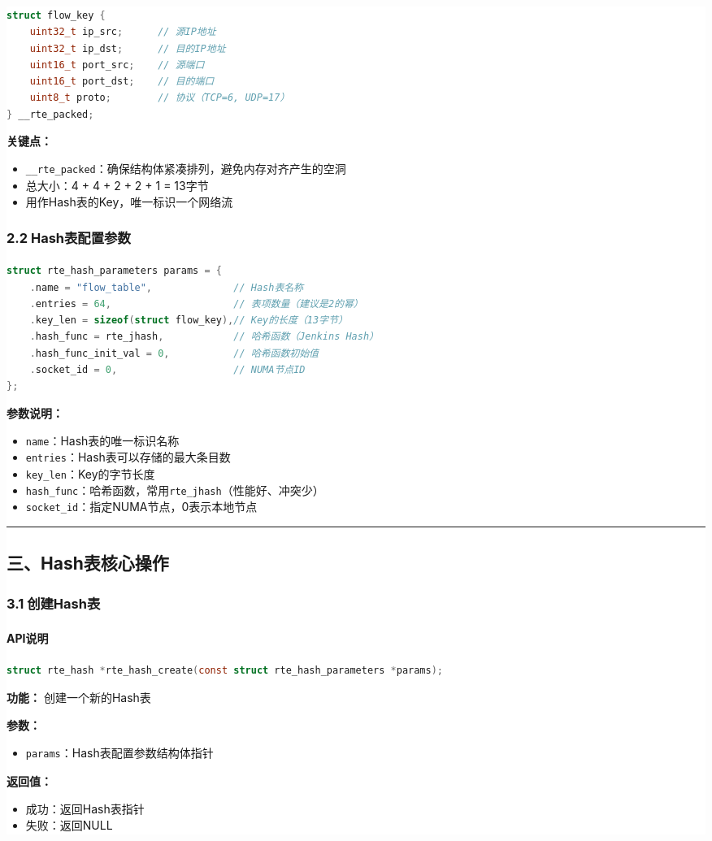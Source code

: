 ```c
struct flow_key {
    uint32_t ip_src;      // 源IP地址
    uint32_t ip_dst;      // 目的IP地址
    uint16_t port_src;    // 源端口
    uint16_t port_dst;    // 目的端口
    uint8_t proto;        // 协议（TCP=6, UDP=17）
} __rte_packed;
```

**关键点：**
- `__rte_packed`：确保结构体紧凑排列，避免内存对齐产生的空洞
- 总大小：4 + 4 + 2 + 2 + 1 = 13字节
- 用作Hash表的Key，唯一标识一个网络流

### 2.2 Hash表配置参数

```c
struct rte_hash_parameters params = {
    .name = "flow_table",              // Hash表名称
    .entries = 64,                     // 表项数量（建议是2的幂）
    .key_len = sizeof(struct flow_key),// Key的长度（13字节）
    .hash_func = rte_jhash,            // 哈希函数（Jenkins Hash）
    .hash_func_init_val = 0,           // 哈希函数初始值
    .socket_id = 0,                    // NUMA节点ID
};
```

**参数说明：**
- `name`：Hash表的唯一标识名称
- `entries`：Hash表可以存储的最大条目数
- `key_len`：Key的字节长度
- `hash_func`：哈希函数，常用`rte_jhash`（性能好、冲突少）
- `socket_id`：指定NUMA节点，0表示本地节点

---

## 三、Hash表核心操作

### 3.1 创建Hash表

#### API说明
```c
struct rte_hash *rte_hash_create(const struct rte_hash_parameters *params);
```

**功能：** 创建一个新的Hash表

**参数：**
- `params`：Hash表配置参数结构体指针

**返回值：**
- 成功：返回Hash表指针
- 失败：返回NULL
